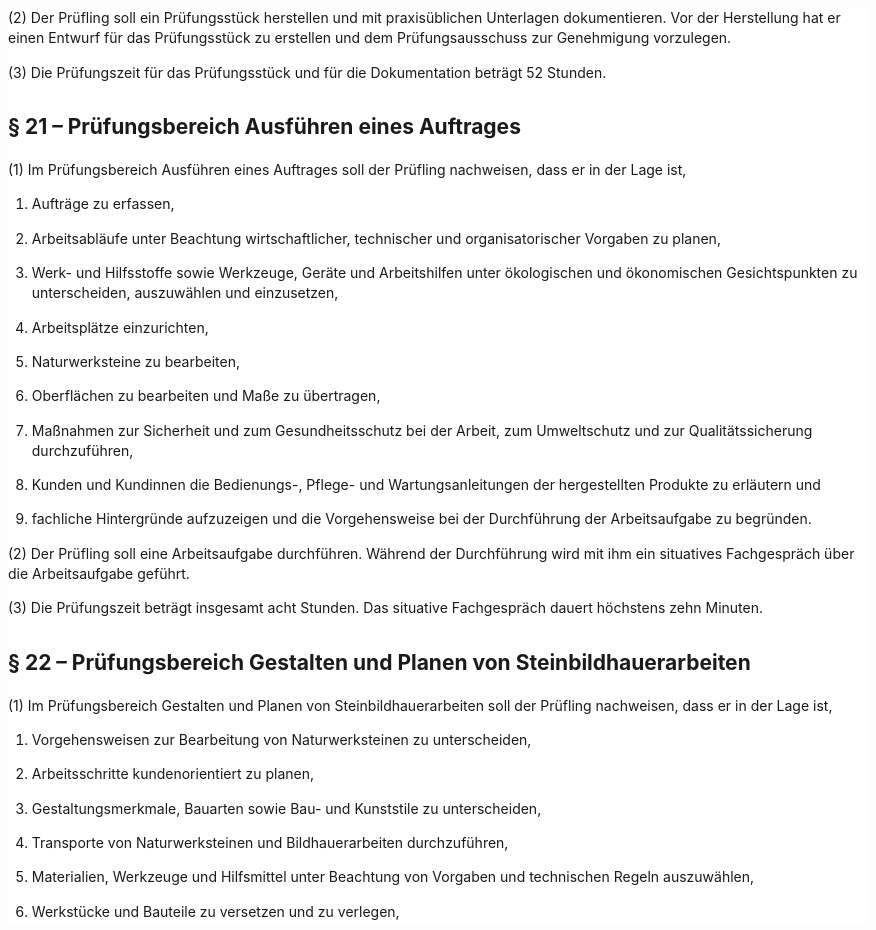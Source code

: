 (2) Der Prüfling soll ein Prüfungsstück herstellen und mit praxisüblichen Unterlagen dokumentieren. Vor der Herstellung hat er einen Entwurf für das Prüfungsstück zu erstellen und dem Prüfungsausschuss zur Genehmigung vorzulegen.

(3) Die Prüfungszeit für das Prüfungsstück und für die Dokumentation beträgt 52 Stunden.


## § 21 – Prüfungsbereich Ausführen eines Auftrages

(1) Im Prüfungsbereich Ausführen eines Auftrages soll der Prüfling nachweisen, dass er in der Lage ist,

1. Aufträge zu erfassen,

2. Arbeitsabläufe unter Beachtung wirtschaftlicher, technischer und organisatorischer Vorgaben zu planen,

3. Werk- und Hilfsstoffe sowie Werkzeuge, Geräte und Arbeitshilfen unter ökologischen und ökonomischen Gesichtspunkten zu unterscheiden, auszuwählen und einzusetzen,

4. Arbeitsplätze einzurichten,

5. Naturwerksteine zu bearbeiten,

6. Oberflächen zu bearbeiten und Maße zu übertragen,

7. Maßnahmen zur Sicherheit und zum Gesundheitsschutz bei der Arbeit, zum Umweltschutz und zur Qualitätssicherung durchzuführen,

8. Kunden und Kundinnen die Bedienungs-, Pflege- und Wartungsanleitungen der hergestellten Produkte zu erläutern und

9. fachliche Hintergründe aufzuzeigen und die Vorgehensweise bei der Durchführung der Arbeitsaufgabe zu begründen.

(2) Der Prüfling soll eine Arbeitsaufgabe durchführen. Während der Durchführung wird mit ihm ein situatives Fachgespräch über die Arbeitsaufgabe geführt.

(3) Die Prüfungszeit beträgt insgesamt acht Stunden. Das situative Fachgespräch dauert höchstens zehn Minuten.


## § 22 – Prüfungsbereich Gestalten und Planen von Steinbildhauerarbeiten

(1) Im Prüfungsbereich Gestalten und Planen von Steinbildhauerarbeiten soll der Prüfling nachweisen, dass er in der Lage ist,

1. Vorgehensweisen zur Bearbeitung von Naturwerksteinen zu unterscheiden,

2. Arbeitsschritte kundenorientiert zu planen,

3. Gestaltungsmerkmale, Bauarten sowie Bau- und Kunststile zu unterscheiden,

4. Transporte von Naturwerksteinen und Bildhauerarbeiten durchzuführen,

5. Materialien, Werkzeuge und Hilfsmittel unter Beachtung von Vorgaben und technischen Regeln auszuwählen,

6. Werkstücke und Bauteile zu versetzen und zu verlegen,
